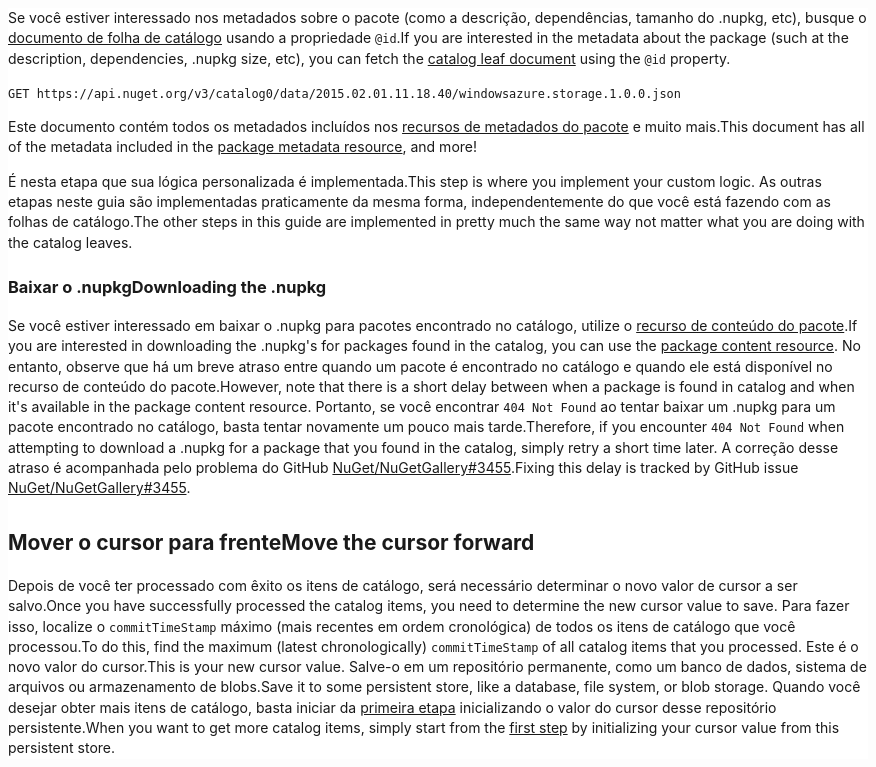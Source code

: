 <span data-ttu-id="bfaf0-149">Se você estiver interessado nos metadados sobre o pacote (como a descrição, dependências, tamanho do .nupkg, etc), busque o [documento de folha de catálogo](../../api/catalog-resource.md#catalog-leaf) usando a propriedade `@id`.</span><span class="sxs-lookup"><span data-stu-id="bfaf0-149">If you are interested in the metadata about the package (such at the description, dependencies, .nupkg size, etc), you can fetch the [catalog leaf document](../../api/catalog-resource.md#catalog-leaf) using the `@id` property.</span></span>

    GET https://api.nuget.org/v3/catalog0/data/2015.02.01.11.18.40/windowsazure.storage.1.0.0.json

<span data-ttu-id="bfaf0-150">Este documento contém todos os metadados incluídos nos [recursos de metadados do pacote](../../api/registration-base-url-resource.md) e muito mais.</span><span class="sxs-lookup"><span data-stu-id="bfaf0-150">This document has all of the metadata included in the [package metadata resource](../../api/registration-base-url-resource.md), and more!</span></span>

<span data-ttu-id="bfaf0-151">É nesta etapa que sua lógica personalizada é implementada.</span><span class="sxs-lookup"><span data-stu-id="bfaf0-151">This step is where you implement your custom logic.</span></span> <span data-ttu-id="bfaf0-152">As outras etapas neste guia são implementadas praticamente da mesma forma, independentemente do que você está fazendo com as folhas de catálogo.</span><span class="sxs-lookup"><span data-stu-id="bfaf0-152">The other steps in this guide are implemented in pretty much the same way not matter what you are doing with the catalog leaves.</span></span>

### <a name="downloading-the-nupkg"></a><span data-ttu-id="bfaf0-153">Baixar o .nupkg</span><span class="sxs-lookup"><span data-stu-id="bfaf0-153">Downloading the .nupkg</span></span>

<span data-ttu-id="bfaf0-154">Se você estiver interessado em baixar o .nupkg para pacotes encontrado no catálogo, utilize o [recurso de conteúdo do pacote](../../api/package-base-address-resource.md).</span><span class="sxs-lookup"><span data-stu-id="bfaf0-154">If you are interested in downloading the .nupkg's for packages found in the catalog, you can use the [package content resource](../../api/package-base-address-resource.md).</span></span> <span data-ttu-id="bfaf0-155">No entanto, observe que há um breve atraso entre quando um pacote é encontrado no catálogo e quando ele está disponível no recurso de conteúdo do pacote.</span><span class="sxs-lookup"><span data-stu-id="bfaf0-155">However, note that there is a short delay between when a package is found in catalog and when it's available in the package content resource.</span></span> <span data-ttu-id="bfaf0-156">Portanto, se você encontrar `404 Not Found` ao tentar baixar um .nupkg para um pacote encontrado no catálogo, basta tentar novamente um pouco mais tarde.</span><span class="sxs-lookup"><span data-stu-id="bfaf0-156">Therefore, if you encounter `404 Not Found` when attempting to download a .nupkg for a package that you found in the catalog, simply retry a short time later.</span></span> <span data-ttu-id="bfaf0-157">A correção desse atraso é acompanhada pelo problema do GitHub [NuGet/NuGetGallery#3455](https://github.com/NuGet/NuGetGallery/issues/3455).</span><span class="sxs-lookup"><span data-stu-id="bfaf0-157">Fixing this delay is tracked by GitHub issue [NuGet/NuGetGallery#3455](https://github.com/NuGet/NuGetGallery/issues/3455).</span></span>

## <a name="move-the-cursor-forward"></a><span data-ttu-id="bfaf0-158">Mover o cursor para frente</span><span class="sxs-lookup"><span data-stu-id="bfaf0-158">Move the cursor forward</span></span>

<span data-ttu-id="bfaf0-159">Depois de você ter processado com êxito os itens de catálogo, será necessário determinar o novo valor de cursor a ser salvo.</span><span class="sxs-lookup"><span data-stu-id="bfaf0-159">Once you have successfully processed the catalog items, you need to determine the new cursor value to save.</span></span> <span data-ttu-id="bfaf0-160">Para fazer isso, localize o `commitTimeStamp` máximo (mais recentes em ordem cronológica) de todos os itens de catálogo que você processou.</span><span class="sxs-lookup"><span data-stu-id="bfaf0-160">To do this, find the maximum (latest chronologically) `commitTimeStamp` of all catalog items that you processed.</span></span> <span data-ttu-id="bfaf0-161">Este é o novo valor do cursor.</span><span class="sxs-lookup"><span data-stu-id="bfaf0-161">This is your new cursor value.</span></span> <span data-ttu-id="bfaf0-162">Salve-o em um repositório permanente, como um banco de dados, sistema de arquivos ou armazenamento de blobs.</span><span class="sxs-lookup"><span data-stu-id="bfaf0-162">Save it to some persistent store, like a database, file system, or blob storage.</span></span> <span data-ttu-id="bfaf0-163">Quando você desejar obter mais itens de catálogo, basta iniciar da [primeira etapa](#initialize-a-cursor) inicializando o valor do cursor desse repositório persistente.</span><span class="sxs-lookup"><span data-stu-id="bfaf0-163">When you want to get more catalog items, simply start from the [first step](#initialize-a-cursor) by initializing your cursor value from this persistent store.</span></span>